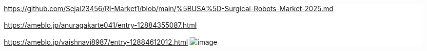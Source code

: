 <a href=https://github.com/Sejal23456/RI-Market1/blob/main/%5BUSA%5D-Surgical-Robots-Market-2025.md>https://github.com/Sejal23456/RI-Market1/blob/main/%5BUSA%5D-Surgical-Robots-Market-2025.md</a>

<a href=https://ameblo.jp/anuragakarte041/entry-12884355087.html>https://ameblo.jp/anuragakarte041/entry-12884355087.html</a>

<a href=https://ameblo.jp/vaishnavi8987/entry-12884612012.html>https://ameblo.jp/vaishnavi8987/entry-12884612012.html</a>
![image](https://github.com/user-attachments/assets/8aff21a6-16ad-4ed4-b32e-64643f014cd1)
